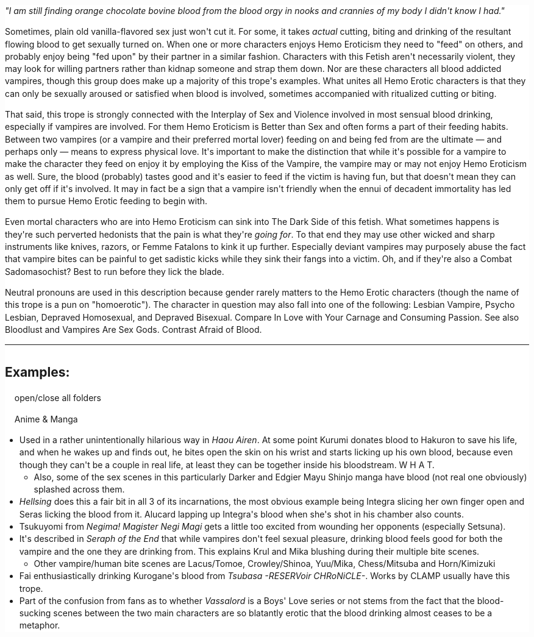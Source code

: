_"I am still finding orange chocolate bovine blood from the blood orgy in nooks and crannies of my body I didn't know I had."_

Sometimes, plain old vanilla-flavored sex just won't cut it. For some, it takes _actual_ cutting, biting and drinking of the resultant flowing blood to get sexually turned on. When one or more characters enjoys Hemo Eroticism they need to "feed" on others, and probably enjoy being "fed upon" by their partner in a similar fashion. Characters with this Fetish aren't necessarily violent, they may look for willing partners rather than kidnap someone and strap them down. Nor are these characters all blood addicted vampires, though this group does make up a majority of this trope's examples. What unites all Hemo Erotic characters is that they can only be sexually aroused or satisfied when blood is involved, sometimes accompanied with ritualized cutting or biting.

That said, this trope is strongly connected with the Interplay of Sex and Violence involved in most sensual blood drinking, especially if vampires are involved. For them Hemo Eroticism is Better than Sex and often forms a part of their feeding habits. Between two vampires (or a vampire and their preferred mortal lover) feeding on and being fed from are the ultimate — and perhaps only — means to express physical love. It's important to make the distinction that while it's possible for a vampire to make the character they feed on enjoy it by employing the Kiss of the Vampire, the vampire may or may not enjoy Hemo Eroticism as well. Sure, the blood (probably) tastes good and it's easier to feed if the victim is having fun, but that doesn't mean they can only get off if it's involved. It may in fact be a sign that a vampire isn't friendly when the ennui of decadent immortality has led them to pursue Hemo Erotic feeding to begin with.

Even mortal characters who are into Hemo Eroticism can sink into The Dark Side of this fetish. What sometimes happens is they're such perverted hedonists that the pain is what they're _going for_. To that end they may use other wicked and sharp instruments like knives, razors, or Femme Fatalons to kink it up further. Especially deviant vampires may purposely abuse the fact that vampire bites can be painful to get sadistic kicks while they sink their fangs into a victim. Oh, and if they're also a Combat Sadomasochist? Best to run before they lick the blade.

Neutral pronouns are used in this description because gender rarely matters to the Hemo Erotic characters (though the name of this trope is a pun on "homoerotic"). The character in question may also fall into one of the following: Lesbian Vampire, Psycho Lesbian, Depraved Homosexual, and Depraved Bisexual. Compare In Love with Your Carnage and Consuming Passion. See also Bloodlust and Vampires Are Sex Gods. Contrast Afraid of Blood.

___

## Examples:

    open/close all folders 

    Anime & Manga 

-   Used in a rather unintentionally hilarious way in _Haou Airen_. At some point Kurumi donates blood to Hakuron to save his life, and when he wakes up and finds out, he bites open the skin on his wrist and starts licking up his own blood, because even though they can't be a couple in real life, at least they can be together inside his bloodstream. W H A T.
    -   Also, some of the sex scenes in this particularly Darker and Edgier Mayu Shinjo manga have blood (not real one obviously) splashed across them.
-   _Hellsing_ does this a fair bit in all 3 of its incarnations, the most obvious example being Integra slicing her own finger open and Seras licking the blood from it. Alucard lapping up Integra's blood when she's shot in his chamber also counts.
-   Tsukuyomi from _Negima! Magister Negi Magi_ gets a little too excited from wounding her opponents (especially Setsuna).
-   It's described in _Seraph of the End_ that while vampires don't feel sexual pleasure, drinking blood feels good for both the vampire and the one they are drinking from. This explains Krul and Mika blushing during their multiple bite scenes.
    -   Other vampire/human bite scenes are Lacus/Tomoe, Crowley/Shinoa, Yuu/Mika, Chess/Mitsuba and Horn/Kimizuki
-   Fai enthusiastically drinking Kurogane's blood from _Tsubasa -RESERVoir CHRoNiCLE-_. Works by CLAMP usually have this trope.
-   Part of the confusion from fans as to whether _Vassalord_ is a Boys' Love series or not stems from the fact that the blood-sucking scenes between the two main characters are so blatantly erotic that the blood drinking almost ceases to be a metaphor.
